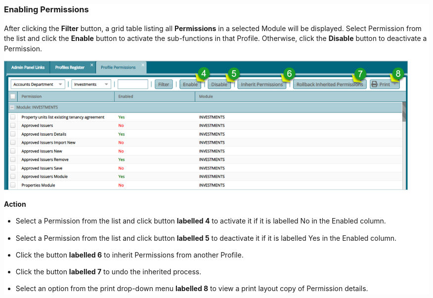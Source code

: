 
### Enabling Permissions

After clicking the **Filter** button, a grid table listing all **Permissions** in a selected Module will be displayed. Select Permission from the list and click the **Enable** button to activate the sub-functions in that Profile. Otherwise, click the **Disable** button to deactivate a Permission. 

<img  alt="enable permissions image" width="95%" height="auto"  class="center"  src="../.vuepress/public/img/media/adfd16.png">  


**Action**

-	Select a Permission from the list and click button **labelled 4** to activate it if it is labelled No in the Enabled column.

-	Select a Permission from the list and click button **labelled 5** to deactivate it if it is labelled Yes in the Enabled column.

-	Click the button **labelled 6** to inherit Permissions from another Profile.

-	Click the button **labelled 7** to undo the inherited process.

-	Select an option from the print drop-down menu **labelled 8** to view a print layout copy of Permission details.